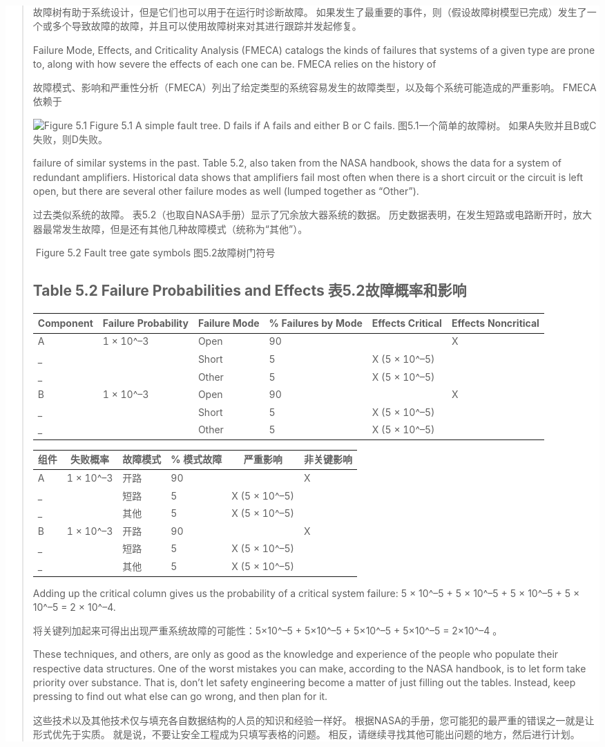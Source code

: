 >
> 故障树有助于系统设计，但是它们也可以用于在运行时诊断故障。 如果发生了最重要的事件，则（假设故障树模型已完成）发生了一个或多个导致故障的故障，并且可以使用故障树来对其进行跟踪并发起修复。
> 
> Failure Mode, Effects, and Criticality Analysis (FMECA) catalogs the kinds of failures that systems of a given type are prone to, along with how severe the effects of each one can be. FMECA relies on the history of
>
> 故障模式、影响和严重性分析（FMECA）列出了给定类型的系统容易发生的故障类型，以及每个系统可能造成的严重影响。 FMECA依赖于
> 
> ![Figure 5.1]()
> Figure 5.1 A simple fault tree. D fails if A fails and either B or C fails. 图5.1一个简单的故障树。 如果A失败并且B或C失败，则D失败。
> 
> failure of similar systems in the past. Table 5.2, also taken from the NASA handbook, shows the data for a system of redundant amplifiers. Historical data shows that amplifiers fail most often when there is a short circuit or the circuit is left open, but there are several other failure modes as well (lumped together as “Other”).
>
> 过去类似系统的故障。 表5.2（也取自NASA手册）显示了冗余放大器系统的数据。 历史数据表明，在发生短路或电路断开时，放大器最常发生故障，但是还有其他几种故障模式（统称为“其他”）。
> 
> ![]()
> Figure 5.2 Fault tree gate symbols 图5.2故障树门符号
> 
> ## Table 5.2 Failure Probabilities and Effects 表5.2故障概率和影响
> 
> Component | Failure Probability | Failure Mode | % Failures by Mode | Effects Critical | Effects Noncritical
> --|--|--|--|--|--
> A | 1 × 10^–3 | Open | 90 | | X
> _ |   | Short | 5 | X (5 × 10^–5) | 
> _ |   | Other | 5 | X (5 × 10^–5) |
> B | 1 × 10^–3 | Open | 90 | | X
> _ |   | Short | 5 | X (5 × 10^–5) | 
> _ |   | Other | 5 | X (5 × 10^–5) | 
>
> 组件 | 失败概率 | 故障模式 | % 模式故障 | 严重影响 | 非关键影响
> --|--|--|--|--|--
> A | 1 × 10^–3 | 开路 | 90 | | X
> _ |   | 短路 | 5 | X (5 × 10^–5) | 
> _ |   | 其他 | 5 | X (5 × 10^–5) |
> B | 1 × 10^–3 | 开路 | 90 | | X
> _ |   | 短路 | 5 | X (5 × 10^–5) | 
> _ |   | 其他 | 5 | X (5 × 10^–5) | 
>
> Adding up the critical column gives us the probability of a critical system failure: 5 × 10^–5 + 5 × 10^–5 + 5 × 10^–5 + 5 × 10^–5 = 2 × 10^–4. 
>
> 将关键列加起来可得出出现严重系统故障的可能性：5×10^–5 + 5×10^–5 + 5×10^–5 + 5×10^–5 = 2×10^–4 。
>
> These techniques, and others, are only as good as the knowledge and experience of the people who populate their respective data structures. One of the worst mistakes you can make, according to the NASA handbook, is to let form take priority over substance. That is, don’t let safety engineering become a matter of just filling out the tables. Instead, keep pressing to find out what else can go wrong, and then plan for it.
>
> 这些技术以及其他技术仅与填充各自数据结构的人员的知识和经验一样好。 根据NASA的手册，您可能犯的最严重的错误之一就是让形式优先于实质。 就是说，不要让安全工程成为只填写表格的问题。 相反，请继续寻找其他可能出问题的地方，然后进行计划。
